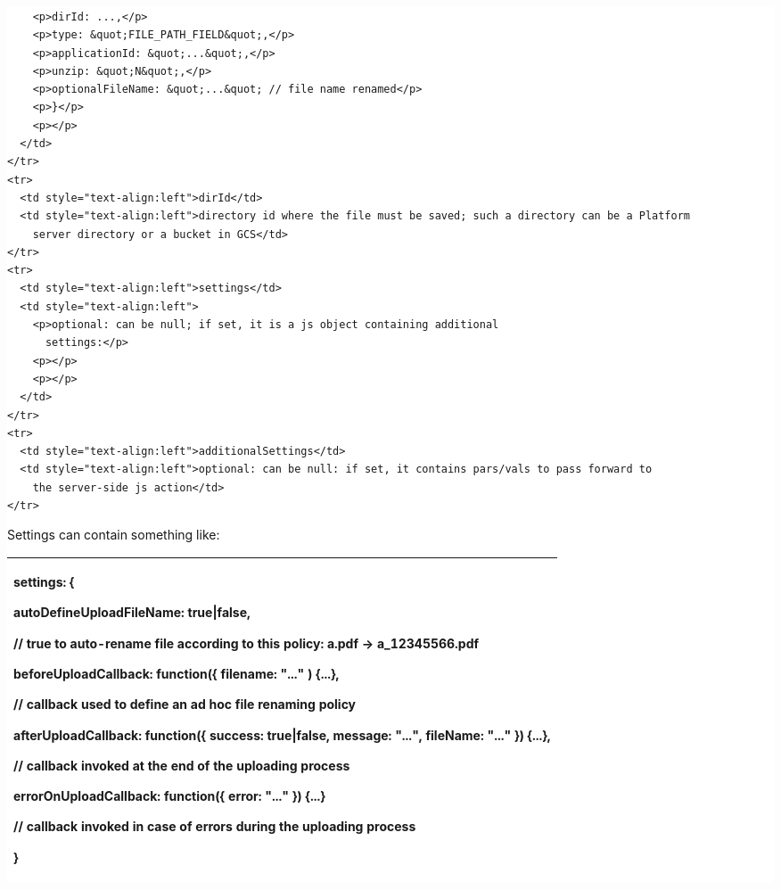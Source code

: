         <p>dirId: ...,</p>
        <p>type: &quot;FILE_PATH_FIELD&quot;,</p>
        <p>applicationId: &quot;...&quot;,</p>
        <p>unzip: &quot;N&quot;,</p>
        <p>optionalFileName: &quot;...&quot; // file name renamed</p>
        <p>}</p>
        <p></p>
      </td>
    </tr>
    <tr>
      <td style="text-align:left">dirId</td>
      <td style="text-align:left">directory id where the file must be saved; such a directory can be a Platform
        server directory or a bucket in GCS</td>
    </tr>
    <tr>
      <td style="text-align:left">settings</td>
      <td style="text-align:left">
        <p>optional: can be null; if set, it is a js object containing additional
          settings:</p>
        <p></p>
        <p></p>
      </td>
    </tr>
    <tr>
      <td style="text-align:left">additionalSettings</td>
      <td style="text-align:left">optional: can be null: if set, it contains pars/vals to pass forward to
        the server-side js action</td>
    </tr>
  </tbody>
</table>

Settings can contain something like:

<table>
  <thead>
    <tr>
      <th style="text-align:left">
        <p>settings: {</p>
        <p>autoDefineUploadFileName: true|false,</p>
        <p>// true to auto-rename file according to this policy: a.pdf -&gt; a_12345566.pdf</p>
        <p></p>
        <p>beforeUploadCallback: function({ filename: &quot;...&quot; ) {...},</p>
        <p>// callback used to define an ad hoc file renaming policy</p>
        <p></p>
        <p>afterUploadCallback: function({ success: true|false, message: &quot;...&quot;,
          fileName: &quot;...&quot; }) {...},</p>
        <p>// callback invoked at the end of the uploading process</p>
        <p></p>
        <p>errorOnUploadCallback: function({ error: &quot;...&quot; }) {...}</p>
        <p>// callback invoked in case of errors during the uploading process</p>
        <p>}</p>
      </th>
    </tr>
  </thead>
  <tbody></tbody>
</table>
